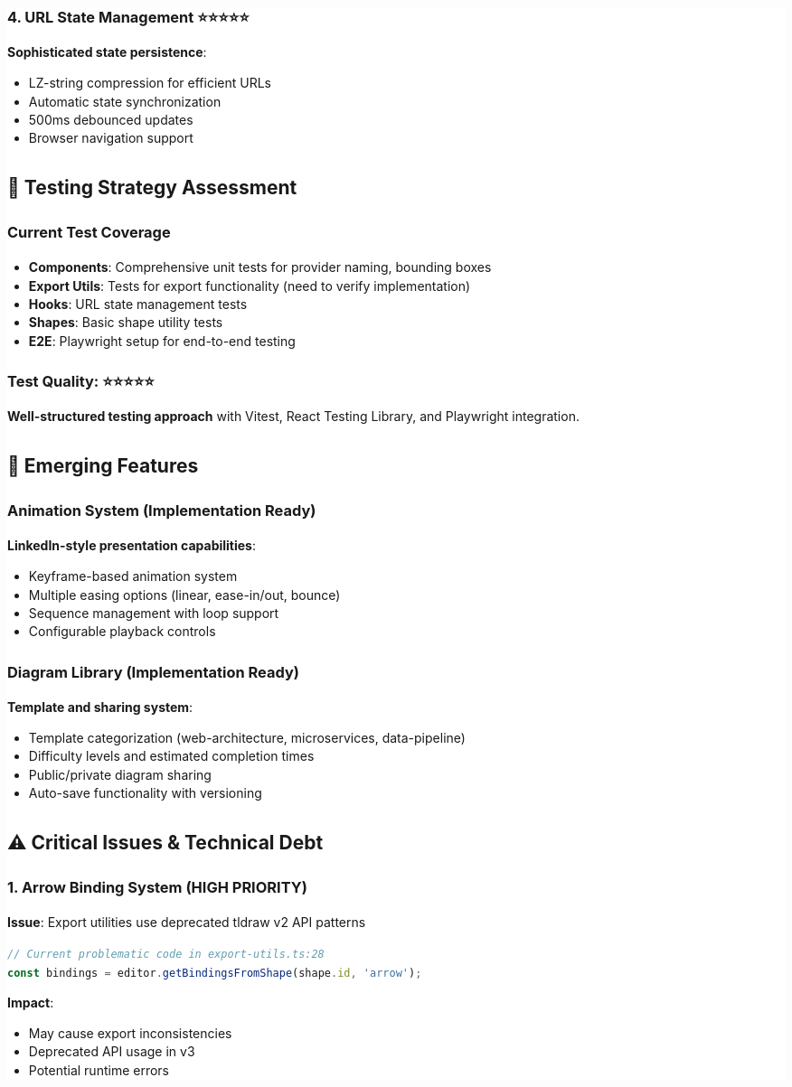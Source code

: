### 4. URL State Management ⭐⭐⭐⭐⭐
**Sophisticated state persistence**:
- LZ-string compression for efficient URLs
- Automatic state synchronization
- 500ms debounced updates
- Browser navigation support

## 🧪 Testing Strategy Assessment

### Current Test Coverage
- **Components**: Comprehensive unit tests for provider naming, bounding boxes
- **Export Utils**: Tests for export functionality (need to verify implementation)
- **Hooks**: URL state management tests
- **Shapes**: Basic shape utility tests
- **E2E**: Playwright setup for end-to-end testing

### Test Quality: ⭐⭐⭐⭐⭐
**Well-structured testing approach** with Vitest, React Testing Library, and Playwright integration.

## 🚀 Emerging Features

### Animation System (Implementation Ready)
**LinkedIn-style presentation capabilities**:
- Keyframe-based animation system
- Multiple easing options (linear, ease-in/out, bounce)
- Sequence management with loop support
- Configurable playback controls

### Diagram Library (Implementation Ready)
**Template and sharing system**:
- Template categorization (web-architecture, microservices, data-pipeline)
- Difficulty levels and estimated completion times
- Public/private diagram sharing
- Auto-save functionality with versioning

## ⚠️ Critical Issues & Technical Debt

### 1. Arrow Binding System (HIGH PRIORITY)
**Issue**: Export utilities use deprecated tldraw v2 API patterns
```typescript
// Current problematic code in export-utils.ts:28
const bindings = editor.getBindingsFromShape(shape.id, 'arrow');
```

**Impact**: 
- May cause export inconsistencies
- Deprecated API usage in v3
- Potential runtime errors
